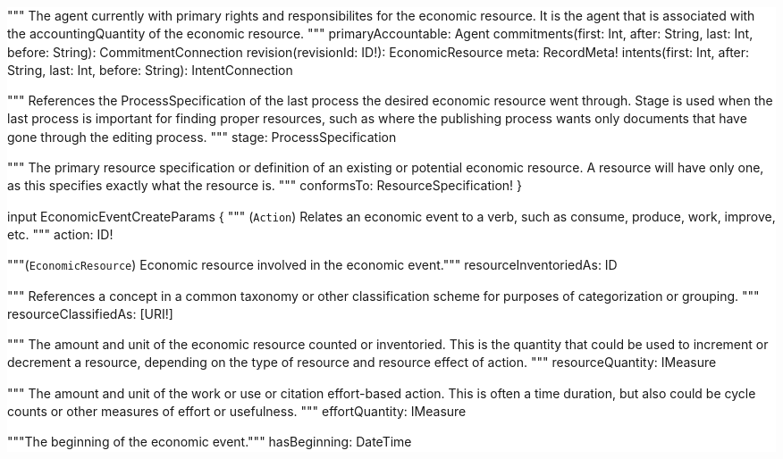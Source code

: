   """
  The agent currently with primary rights and responsibilites for the economic resource. It is the agent that is associated with the accountingQuantity of the economic resource.
  """
  primaryAccountable: Agent
  commitments(first: Int, after: String, last: Int, before: String): CommitmentConnection
  revision(revisionId: ID!): EconomicResource
  meta: RecordMeta!
  intents(first: Int, after: String, last: Int, before: String): IntentConnection

  """
  References the ProcessSpecification of the last process the desired economic resource went through. Stage is used when the last process is important for finding proper resources, such as where the publishing process wants only documents that have gone through the editing process.
  """
  stage: ProcessSpecification

  """
  The primary resource specification or definition of an existing or potential economic resource. A resource will have only one, as this specifies exactly what the resource is.
  """
  conformsTo: ResourceSpecification!
}

input EconomicEventCreateParams {
  """
  (`Action`) Relates an economic event to a verb, such as consume, produce, work, improve, etc.
  """
  action: ID!

  """(`EconomicResource`) Economic resource involved in the economic event."""
  resourceInventoriedAs: ID

  """
  References a concept in a common taxonomy or other classification scheme for purposes of categorization or grouping.
  """
  resourceClassifiedAs: [URI!]

  """
  The amount and unit of the economic resource counted or inventoried. This is the quantity that could be used to increment or decrement a resource, depending on the type of resource and resource effect of action.
  """
  resourceQuantity: IMeasure

  """
  The amount and unit of the work or use or citation effort-based action. This is often a time duration, but also could be cycle counts or other measures of effort or usefulness.
  """
  effortQuantity: IMeasure

  """The beginning of the economic event."""
  hasBeginning: DateTime

